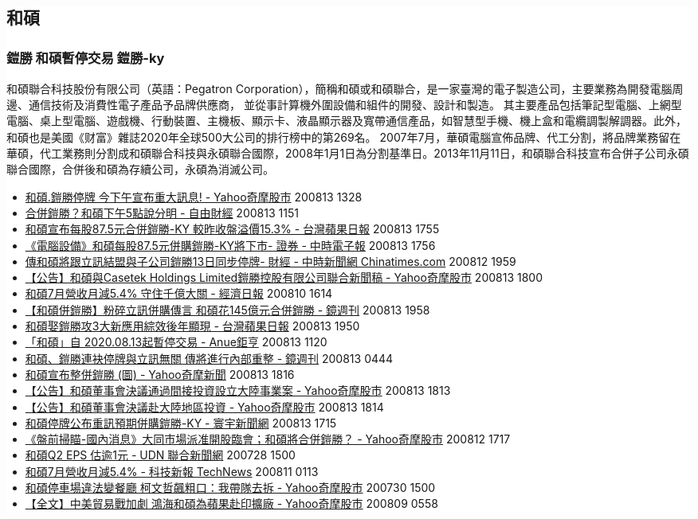 ## 和碩

### 鎧勝 和碩暫停交易 鎧勝-ky

和碩聯合科技股份有限公司（英語：Pegatron Corporation），簡稱和碩或和碩聯合，是一家臺灣的電子製造公司，主要業務為開發電腦周邊、通信技術及消費性電子產品予品牌供應商， 並從事計算機外圍設備和組件的開發、設計和製造。 其主要產品包括筆記型電腦、上網型電腦、桌上型電腦、遊戲機、行動裝置、主機板、顯示卡、液晶顯示器及寬帶通信產品，如智慧型手機、機上盒和電纜調製解調器。此外，和碩也是美國《财富》雜誌2020年全球500大公司的排行榜中的第269名。
2007年7月，華碩電腦宣佈品牌、代工分割，將品牌業務留在華碩，代工業務則分割成和碩聯合科技與永碩聯合國際，2008年1月1日為分割基準日。2013年11月11日，和碩聯合科技宣布合併子公司永碩聯合國際，合併後和碩為存續公司，永碩為消滅公司。
- [和碩.鎧勝停牌 今下午宣布重大訊息! - Yahoo奇摩股市](https://tw.stock.yahoo.com/video/%E5%92%8C%E7%A2%A9-%E9%8E%A7%E5%8B%9D%E5%81%9C%E7%89%8C-%E4%BB%8A%E4%B8%8B%E5%8D%88%E5%AE%A3%E5%B8%83%E9%87%8D%E5%A4%A7%E8%A8%8A%E6%81%AF-051000679.html "和碩.鎧勝停牌 今下午宣布重大訊息! - Yahoo奇摩股市") 200813 1328
- [合併鎧勝？和碩下午5點說分明 - 自由財經](https://ec.ltn.com.tw/article/breakingnews/3258954 "合併鎧勝？和碩下午5點說分明 - 自由財經") 200813 1151
- [和碩宣布每股87.5元合併鎧勝-KY 較昨收盤溢價15.3% - 台灣蘋果日報](https://tw.appledaily.com/property/20200813/OFA4E6EODZ2CP3VSL2QRZSIGJA/ "和碩宣布每股87.5元合併鎧勝-KY 較昨收盤溢價15.3% - 台灣蘋果日報") 200813 1755
- [《電腦設備》和碩每股87.5元併購鎧勝-KY將下市- 證券 - 中時電子報](https://www.chinatimes.com/realtimenews/20200813005105-260410 "《電腦設備》和碩每股87.5元併購鎧勝-KY將下市- 證券 - 中時電子報") 200813 1756
- [傳和碩將跟立訊結盟與子公司鎧勝13日同步停牌- 財經 - 中時新聞網 Chinatimes.com](https://www.chinatimes.com/realtimenews/20200812007287-260410 "傳和碩將跟立訊結盟與子公司鎧勝13日同步停牌- 財經 - 中時新聞網 Chinatimes.com") 200812 1959
- [【公告】和碩與Casetek Holdings Limited鎧勝控股有限公司聯合新聞稿 - Yahoo奇摩股市](https://tw.stock.yahoo.com/news/%E5%85%AC%E5%91%8A-%E5%92%8C%E7%A2%A9%E8%88%87casetek-holdings-limited%E9%8E%A7%E5%8B%9D%E6%8E%A7%E8%82%A1%E6%9C%89%E9%99%90%E5%85%AC%E5%8F%B8%E8%81%AF%E5%90%88%E6%96%B0%E8%81%9E%E7%A8%BF-100037979.html "【公告】和碩與Casetek Holdings Limited鎧勝控股有限公司聯合新聞稿 - Yahoo奇摩股市") 200813 1800
- [和碩7月營收月減5.4% 守住千億大關 - 經濟日報](https://money.udn.com/money/story/5612/4770408 "和碩7月營收月減5.4% 守住千億大關 - 經濟日報") 200810 1614
- [【和碩併鎧勝】粉碎立訊併購傳言 和碩花145億元合併鎧勝 - 鏡週刊](https://www.mirrormedia.mg/story/20200813fin011/ "【和碩併鎧勝】粉碎立訊併購傳言 和碩花145億元合併鎧勝 - 鏡週刊") 200813 1958
- [和碩娶鎧勝攻3大新應用綜效後年顯現 - 台灣蘋果日報](https://tw.appledaily.com/property/20200813/HYTYKY4TTIH2AIHOC6DDDJHCLE/ "和碩娶鎧勝攻3大新應用綜效後年顯現 - 台灣蘋果日報") 200813 1950
- [「和碩」自 2020.08.13起暫停交易 - Anue鉅亨](https://news.cnyes.com/news/id/4515636 "「和碩」自 2020.08.13起暫停交易 - Anue鉅亨") 200813 1120
- [和碩、鎧勝連袂停牌與立訊無關 傳將進行內部重整 - 鏡週刊](https://www.mirrormedia.mg/story/20200812fin014/ "和碩、鎧勝連袂停牌與立訊無關 傳將進行內部重整 - 鏡週刊") 200813 0444
- [和碩宣布整併鎧勝 (圖) - Yahoo奇摩新聞](https://tw.news.yahoo.com/%E5%92%8C%E7%A2%A9%E5%AE%A3%E5%B8%83%E6%95%B4%E4%BD%B5%E9%8E%A7%E5%8B%9D-%E5%9C%96-101657601.html "和碩宣布整併鎧勝 (圖) - Yahoo奇摩新聞") 200813 1816
- [【公告】和碩董事會決議通過間接投資設立大陸事業案 - Yahoo奇摩股市](https://tw.stock.yahoo.com/news/%E5%85%AC%E5%91%8A-%E5%92%8C%E7%A2%A9%E8%91%A3%E4%BA%8B%E6%9C%83%E6%B1%BA%E8%AD%B0%E9%80%9A%E9%81%8E%E9%96%93%E6%8E%A5%E6%8A%95%E8%B3%87%E8%A8%AD%E7%AB%8B%E5%A4%A7%E9%99%B8%E4%BA%8B%E6%A5%AD%E6%A1%88-101339323.html "【公告】和碩董事會決議通過間接投資設立大陸事業案 - Yahoo奇摩股市") 200813 1813
- [【公告】和碩董事會決議赴大陸地區投資 - Yahoo奇摩股市](https://tw.stock.yahoo.com/news/%E5%85%AC%E5%91%8A-%E5%92%8C%E7%A2%A9%E8%91%A3%E4%BA%8B%E6%9C%83%E6%B1%BA%E8%AD%B0%E8%B5%B4%E5%A4%A7%E9%99%B8%E5%9C%B0%E5%8D%80%E6%8A%95%E8%B3%87-101440384.html "【公告】和碩董事會決議赴大陸地區投資 - Yahoo奇摩股市") 200813 1814
- [和碩停牌公布重訊預期併購鎧勝-KY - 寰宇新聞網](http://globalnewstv.com.tw/202008/122276/ "和碩停牌公布重訊預期併購鎧勝-KY - 寰宇新聞網") 200813 1715
- [《盤前掃瞄-國內消息》大同市場派准開股臨會；和碩將合併鎧勝？ - Yahoo奇摩股市](https://tw.stock.yahoo.com/news/%E7%9B%A4%E5%89%8D%E6%8E%83%E7%9E%84-%E5%9C%8B%E5%85%A7%E6%B6%88%E6%81%AF-%E5%A4%A7%E5%90%8C%E5%B8%82%E5%A0%B4%E6%B4%BE%E5%87%86%E9%96%8B%E8%82%A1%E8%87%A8%E6%9C%83-%E5%92%8C%E7%A2%A9%E5%B0%87%E5%90%88%E4%BD%B5%E9%8E%A7%E5%8B%9D-001714868.html "《盤前掃瞄-國內消息》大同市場派准開股臨會；和碩將合併鎧勝？ - Yahoo奇摩股市") 200812 1717
- [和碩Q2 EPS 估逾1元 - UDN 聯合新聞網](https://udn.com/news/story/7253/4734799 "和碩Q2 EPS 估逾1元 - UDN 聯合新聞網") 200728 1500
- [和碩7月營收月減5.4% - 科技新報 TechNews](https://finance.technews.tw/2020/08/10/pegatron-4938-202007-financial-report/ "和碩7月營收月減5.4% - 科技新報 TechNews") 200811 0113
- [和碩停車場違法變餐廳 柯文哲飆粗口：我帶隊去拆 - Yahoo奇摩股市](https://tw.stock.yahoo.com/news/%E5%92%8C%E7%A2%A9%E5%81%9C%E8%BB%8A%E5%A0%B4%E9%81%95%E6%B3%95%E8%AE%8A%E9%A4%90%E5%BB%B3-%E6%9F%AF%E6%96%87%E5%93%B2%E9%A3%86%E7%B2%97%E5%8F%A3-%E6%88%91%E5%B8%B6%E9%9A%8A%E5%8E%BB%E6%8B%86-063400076.html "和碩停車場違法變餐廳 柯文哲飆粗口：我帶隊去拆 - Yahoo奇摩股市") 200730 1500
- [【全文】中美貿易戰加劇 鴻海和碩為蘋果赴印擴廠 - Yahoo奇摩股市](https://tw.stock.yahoo.com/news/%E5%85%A8%E6%96%87-%E4%B8%AD%E7%BE%8E%E8%B2%BF%E6%98%93%E6%88%B0%E5%8A%A0%E5%8A%87-%E9%B4%BB%E6%B5%B7%E5%92%8C%E7%A2%A9%E7%82%BA%E8%98%8B%E6%9E%9C%E8%B5%B4%E5%8D%B0%E6%93%B4%E5%BB%A0-215859113.html "【全文】中美貿易戰加劇 鴻海和碩為蘋果赴印擴廠 - Yahoo奇摩股市") 200809 0558
